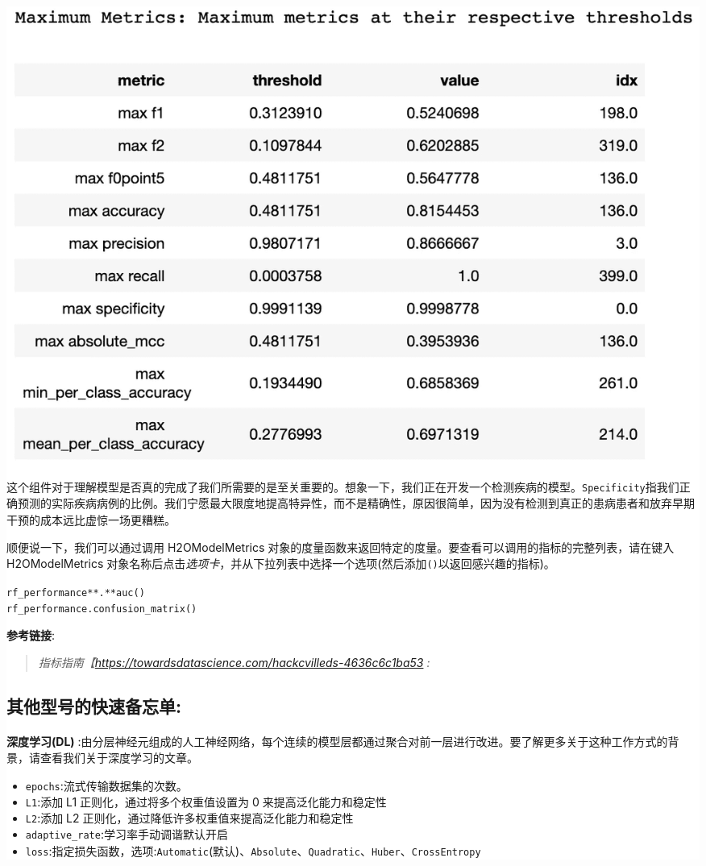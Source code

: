 ![](img/2cc1ac5b5a4d82e2eba520a5bc4bb734.png)

这个组件对于理解模型是否真的完成了我们所需要的是至关重要的。想象一下，我们正在开发一个检测疾病的模型。`Specificity`指我们正确预测的实际疾病病例的比例。我们宁愿最大限度地提高特异性，而不是精确性，原因很简单，因为没有检测到真正的患病患者和放弃早期干预的成本远比虚惊一场更糟糕。

顺便说一下，我们可以通过调用 H2OModelMetrics 对象的度量函数来返回特定的度量。要查看可以调用的指标的完整列表，请在键入 H2OModelMetrics 对象名称后点击*选项卡*，并从下拉列表中选择一个选项(然后添加`()`以返回感兴趣的指标)。

```
rf_performance**.**auc()
rf_performance.confusion_matrix()
```

**参考链接**:

> *指标指南【https://towardsdatascience.com/hackcvilleds-4636c6c1ba53 :*

## 其他型号的快速备忘单:

**深度学习(DL)** :由分层神经元组成的人工神经网络，每个连续的模型层都通过聚合对前一层进行改进。要了解更多关于这种工作方式的背景，请查看我们关于深度学习的文章。

*   `epochs`:流式传输数据集的次数。
*   `L1`:添加 L1 正则化，通过将多个权重值设置为 0 来提高泛化能力和稳定性
*   `L2`:添加 L2 正则化，通过降低许多权重值来提高泛化能力和稳定性
*   `adaptive_rate`:学习率手动调谐默认开启
*   `loss`:指定损失函数，选项:`Automatic`(默认)、`Absolute`、`Quadratic`、`Huber`、`CrossEntropy`
